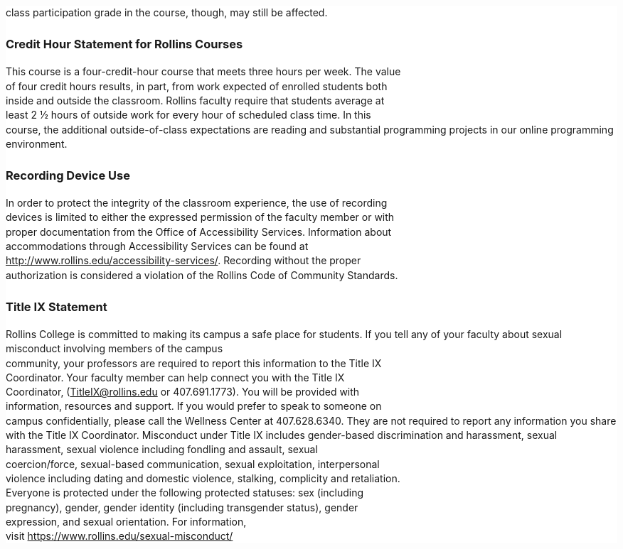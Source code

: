 class	participation	grade	in	the	course,	though,	may	still	be	affected.

### Credit	Hour	Statement	for	Rollins	Courses
This	course	is	a	four-credit-hour	course	that	meets	three	hours	per	week.	The	value	
of four	credit	hours	results,	in	part,	from	work	expected	of	enrolled	students	both	
inside	and	outside	the	classroom. Rollins	faculty	require	that	students	average	at	
least	2	½	hours	of	outside	work	for	every	hour	of	scheduled	class	time. In	this	
course,	the	additional	outside-of-class	expectations	are	reading and substantial programming projects
in our online programming environment.

### Recording	Device Use
In	order	to	protect	the	integrity	of	the	classroom	experience,	the	use	of	recording	
devices	is	limited	to	either	the	expressed	permission	of	the	faculty	member	or	with	
proper	documentation	from	the	Office	of	Accessibility	Services. Information	about	
accommodations	through	Accessibility	Services	can	be	found	at	
http://www.rollins.edu/accessibility-services/.	Recording	without	the	proper	
authorization	is	considered	a	violation	of	the	Rollins	Code of	Community	Standards.

### Title	IX	Statement
Rollins	College	is	committed	to	making	its	campus	a	safe	place	for	students.	If	you	
tell	any	of	your	faculty	about	sexual	misconduct	involving	members	of	the	campus	
community,	your	professors are	required	to	report	this	information	to	the	Title	IX	
Coordinator.	Your	faculty	member	can	help	connect	you	with	the	Title	IX	
Coordinator,	(TitleIX@rollins.edu or	407.691.1773).	You	will	be	provided with	
information,	resources	and	support.	If	you	would	prefer	to	speak	to	someone	on	
campus	confidentially,	please	call	the	Wellness	Center	at	407.628.6340.	They	are	not	
required	to	report	any	information	you	share	with	the	Title	IX	Coordinator.
Misconduct	under	Title	IX	includes	gender-based	discrimination	and	harassment,	
sexual	harassment,	sexual	violence	including	fondling	and	assault,	sexual	
coercion/force,	sexual-based	communication,	sexual	exploitation,	interpersonal	
violence	including	dating	and	domestic	violence,	stalking,	complicity	and	retaliation.	
Everyone	is	protected	under	the	following	protected	statuses:	sex	(including	
pregnancy),	gender,	gender	identity	(including	transgender	status),	gender	
expression,	and	sexual	orientation.	For	information,	
visit https://www.rollins.edu/sexual-misconduct/

